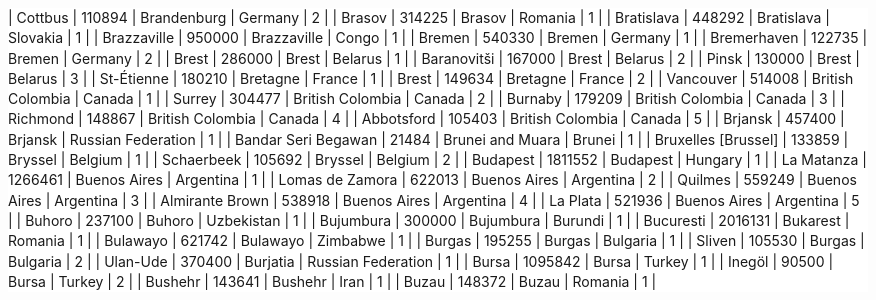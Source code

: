 | Cottbus | 110894 | Brandenburg | Germany | 2 | 
| Brasov | 314225 | Brasov | Romania | 1 | 
| Bratislava | 448292 | Bratislava | Slovakia | 1 | 
| Brazzaville | 950000 | Brazzaville | Congo | 1 | 
| Bremen | 540330 | Bremen | Germany | 1 | 
| Bremerhaven | 122735 | Bremen | Germany | 2 | 
| Brest | 286000 | Brest | Belarus | 1 | 
| Baranovitši | 167000 | Brest | Belarus | 2 | 
| Pinsk | 130000 | Brest | Belarus | 3 | 
| St-Étienne | 180210 | Bretagne | France | 1 | 
| Brest | 149634 | Bretagne | France | 2 | 
| Vancouver | 514008 | British Colombia | Canada | 1 | 
| Surrey | 304477 | British Colombia | Canada | 2 | 
| Burnaby | 179209 | British Colombia | Canada | 3 | 
| Richmond | 148867 | British Colombia | Canada | 4 | 
| Abbotsford | 105403 | British Colombia | Canada | 5 | 
| Brjansk | 457400 | Brjansk | Russian Federation | 1 | 
| Bandar Seri Begawan | 21484 | Brunei and Muara | Brunei | 1 | 
| Bruxelles [Brussel] | 133859 | Bryssel | Belgium | 1 | 
| Schaerbeek | 105692 | Bryssel | Belgium | 2 | 
| Budapest | 1811552 | Budapest | Hungary | 1 | 
| La Matanza | 1266461 | Buenos Aires | Argentina | 1 | 
| Lomas de Zamora | 622013 | Buenos Aires | Argentina | 2 | 
| Quilmes | 559249 | Buenos Aires | Argentina | 3 | 
| Almirante Brown | 538918 | Buenos Aires | Argentina | 4 | 
| La Plata | 521936 | Buenos Aires | Argentina | 5 | 
| Buhoro | 237100 | Buhoro | Uzbekistan | 1 | 
| Bujumbura | 300000 | Bujumbura | Burundi | 1 | 
| Bucuresti | 2016131 | Bukarest | Romania | 1 | 
| Bulawayo | 621742 | Bulawayo | Zimbabwe | 1 | 
| Burgas | 195255 | Burgas | Bulgaria | 1 | 
| Sliven | 105530 | Burgas | Bulgaria | 2 | 
| Ulan-Ude | 370400 | Burjatia | Russian Federation | 1 | 
| Bursa | 1095842 | Bursa | Turkey | 1 | 
| Inegöl | 90500 | Bursa | Turkey | 2 | 
| Bushehr | 143641 | Bushehr | Iran | 1 | 
| Buzau | 148372 | Buzau | Romania | 1 | 